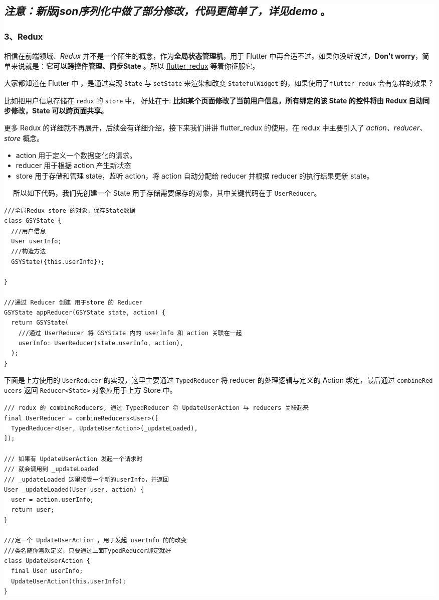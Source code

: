 ## *注意：新版json序列化中做了部分修改，代码更简单了，详见demo* 。

### 3、Redux

相信在前端领域、*Redux* 并不是一个陌生的概念，作为**全局状态管理机**，用于 Flutter 中再合适不过。如果你没听说过，**Don't worry**，简单来说就是：**它可以跨控件管理、同步State** 。所以 [flutter_redux](https://pub.flutter-io.cn/packages/flutter_redux) 等着你征服它。

大家都知道在 Flutter 中 ，是通过实现 `State` 与 `setState` 来渲染和改变 `StatefulWidget` 的，如果使用了`flutter_redux` 会有怎样的效果？

比如把用户信息存储在 `redux` 的 `store` 中， 好处在于: **比如某个页面修改了当前用户信息，所有绑定的该 State 的控件将由 Redux 自动同步修改，State 可以跨页面共享。**

更多 Redux 的详细就不再展开，后续会有详细介绍，接下来我们讲讲 flutter_redux 的使用，在 redux 中主要引入了 *action、reducer、store* 概念。

* action 用于定义一个数据变化的请求。
* reducer 用于根据 action 产生新状态
* store 用于存储和管理 state，监听 action，将 action 自动分配给 reducer 并根据 reducer 的执行结果更新 state。

&emsp; 所以如下代码，我们先创建一个 State 用于存储需要保存的对象，其中关键代码在于 ` UserReducer `。

```
///全局Redux store 的对象，保存State数据
class GSYState {
  ///用户信息
  User userInfo;
  ///构造方法
  GSYState({this.userInfo});

}

///通过 Reducer 创建 用于store 的 Reducer
GSYState appReducer(GSYState state, action) {
  return GSYState(
    ///通过 UserReducer 将 GSYState 内的 userInfo 和 action 关联在一起
    userInfo: UserReducer(state.userInfo, action),
  );
}
```

下面是上方使用的  `UserReducer` 的实现，这里主要通过 `TypedReducer` 将 reducer 的处理逻辑与定义的 Action 绑定，最后通过 `combineReducers`  返回 `Reducer<State>`  对象应用于上方 Store 中。

```
/// redux 的 combineReducers, 通过 TypedReducer 将 UpdateUserAction 与 reducers 关联起来
final UserReducer = combineReducers<User>([
  TypedReducer<User, UpdateUserAction>(_updateLoaded),
]);

/// 如果有 UpdateUserAction 发起一个请求时
/// 就会调用到 _updateLoaded
/// _updateLoaded 这里接受一个新的userInfo，并返回
User _updateLoaded(User user, action) {
  user = action.userInfo;
  return user;
}

///定一个 UpdateUserAction ，用于发起 userInfo 的的改变
///类名随你喜欢定义，只要通过上面TypedReducer绑定就好
class UpdateUserAction {
  final User userInfo;
  UpdateUserAction(this.userInfo);
}

```
